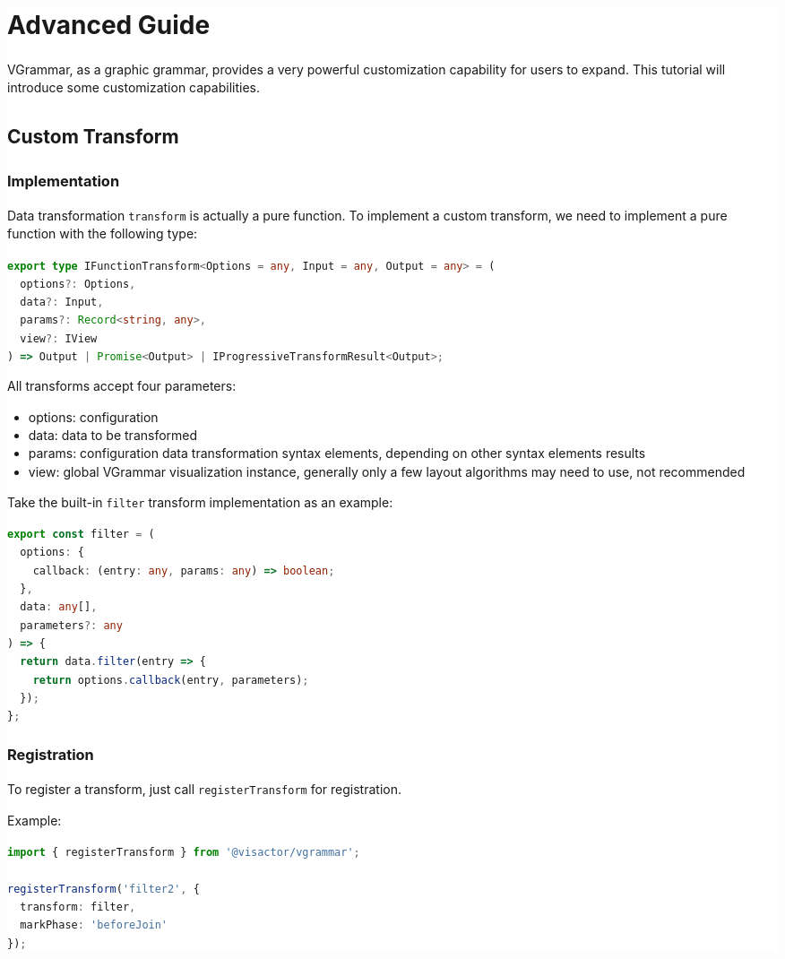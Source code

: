 # Advanced Guide

VGrammar, as a graphic grammar, provides a very powerful customization capability for users to expand. This tutorial will introduce some customization capabilities.

## Custom Transform

### Implementation

Data transformation `transform` is actually a pure function. To implement a custom transform, we need to implement a pure function with the following type:

```ts
export type IFunctionTransform<Options = any, Input = any, Output = any> = (
  options?: Options,
  data?: Input,
  params?: Record<string, any>,
  view?: IView
) => Output | Promise<Output> | IProgressiveTransformResult<Output>;
```

All transforms accept four parameters:

- options: configuration
- data: data to be transformed
- params: configuration data transformation syntax elements, depending on other syntax elements results
- view: global VGrammar visualization instance, generally only a few layout algorithms may need to use, not recommended

Take the built-in `filter` transform implementation as an example:

```ts
export const filter = (
  options: {
    callback: (entry: any, params: any) => boolean;
  },
  data: any[],
  parameters?: any
) => {
  return data.filter(entry => {
    return options.callback(entry, parameters);
  });
};
```

### Registration

To register a transform, just call `registerTransform` for registration.

Example:

```ts
import { registerTransform } from '@visactor/vgrammar';

registerTransform('filter2', {
  transform: filter,
  markPhase: 'beforeJoin'
});
```

